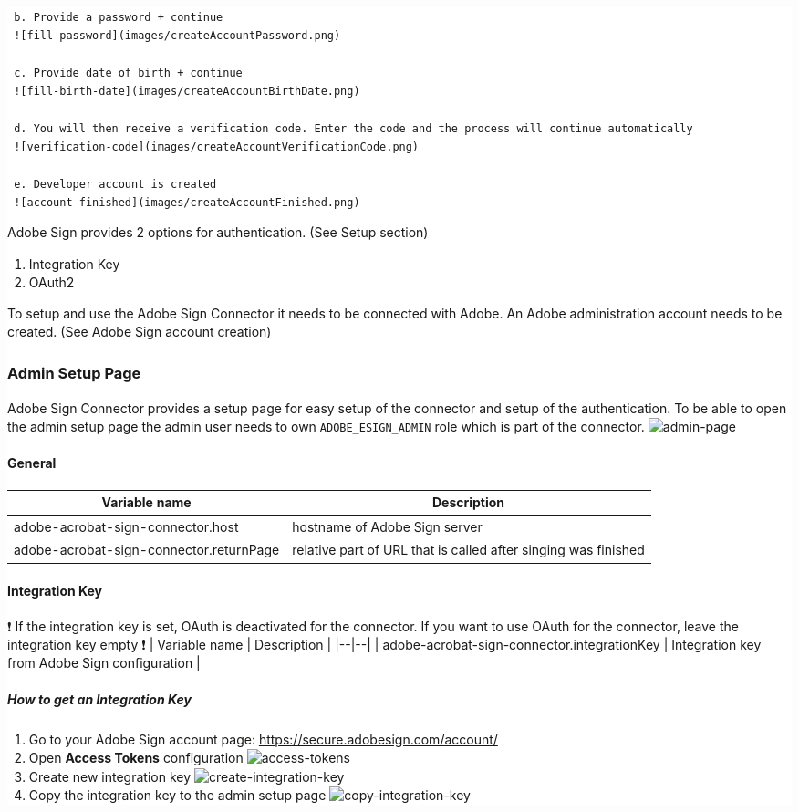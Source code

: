 	 b. Provide a password + continue
 	 ![fill-password](images/createAccountPassword.png)

 	 c. Provide date of birth + continue
 	 ![fill-birth-date](images/createAccountBirthDate.png)

 	 d. You will then receive a verification code. Enter the code and the process will continue automatically
 	 ![verification-code](images/createAccountVerificationCode.png)

 	 e. Developer account is created
 	 ![account-finished](images/createAccountFinished.png)


Adobe Sign provides 2 options for authentication. (See Setup section)

 1. Integration Key
 2. OAuth2

To setup and use the Adobe Sign Connector it needs to be connected with Adobe. An Adobe administration account needs to be created. (See Adobe Sign account creation)

### Admin Setup Page
Adobe Sign Connector provides a setup page for easy setup of the connector and setup of the authentication.
To be able to open the admin setup page the admin user needs to own `ADOBE_ESIGN_ADMIN` role which is part of the connector.
![admin-page](images/adminPage.png)

#### General
| Variable name | Description |
|--|--|
| adobe-acrobat-sign-connector.host | hostname of Adobe Sign server |
| adobe-acrobat-sign-connector.returnPage | relative part of URL that is called after singing was finished |

#### Integration Key
:exclamation: If the integration key is set, OAuth is deactivated for the connector. If you want to use OAuth for the connector, leave the integration key empty :exclamation:
| Variable name | Description |
|--|--|
| adobe-acrobat-sign-connector.integrationKey | Integration key from Adobe Sign configuration |

##### How to get an Integration Key

 1. Go to your Adobe Sign account page: https://secure.adobesign.com/account/
 2. Open **Access Tokens** configuration
 ![access-tokens](images/integrationKey1.png)
 3. Create new integration key
 ![create-integration-key](images/integrationKey2.png)
 4. Copy the integration key to the admin setup page
 ![copy-integration-key](images/integrationKey3.png)
